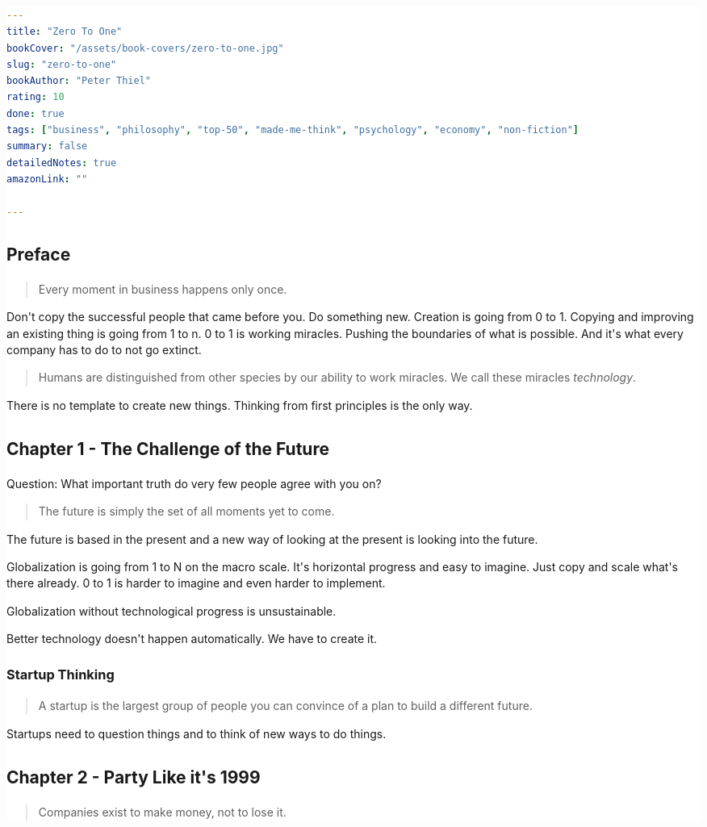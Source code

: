 ```yaml
---
title: "Zero To One"
bookCover: "/assets/book-covers/zero-to-one.jpg"
slug: "zero-to-one"
bookAuthor: "Peter Thiel"
rating: 10
done: true
tags: ["business", "philosophy", "top-50", "made-me-think", "psychology", "economy", "non-fiction"]
summary: false
detailedNotes: true
amazonLink: ""

---
```


## Preface

> Every moment in business happens only once. 

Don't copy the successful people that came before you. Do something new. Creation is going from 0 to 1. Copying and improving an existing thing is going from 1 to n. 0 to 1 is working miracles. Pushing the boundaries of what is possible. And it's what every company has to do to not go extinct. 

> Humans are distinguished from other species by our ability to work miracles. We call these miracles *technology*.

There is no template to create new things. Thinking from first principles is the only way. 

## Chapter 1 - The Challenge of the Future

Question: What important truth do very few people agree with you on?

> The future is simply the set of all moments yet to come. 

The future is based in the present and a new way of looking at the present is looking into the future.

Globalization is going from 1 to N on the macro scale. It's horizontal progress and easy to imagine. Just copy and scale what's there already. 0 to 1 is harder to imagine and even harder to implement. 

Globalization without technological progress is unsustainable.

Better technology doesn't happen automatically. We have to create it. 

### Startup Thinking

> A startup is the largest group of people you can convince of a plan to build a different future. 

Startups need to question things and to think of new ways to do things. 

## Chapter 2 - Party Like it's 1999

> Companies exist to make money, not to lose it. 
